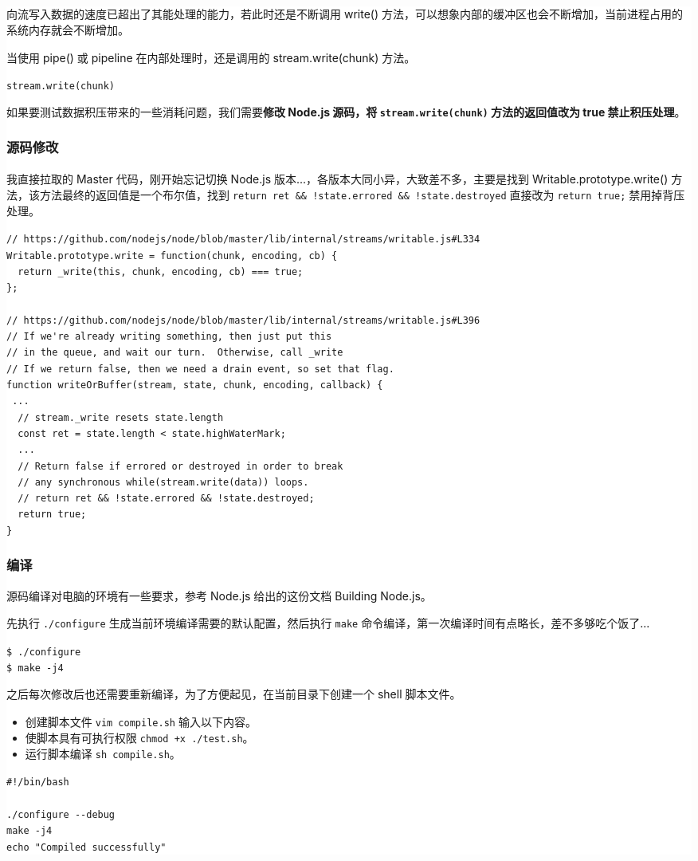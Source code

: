向流写入数据的速度已超出了其能处理的能力，若此时还是不断调用 write() 方法，可以想象内部的缓冲区也会不断增加，当前进程占用的系统内存就会不断增加。

当使用 pipe() 或 pipeline 在内部处理时，还是调用的 stream.write(chunk) 方法。

```
stream.write(chunk)
```

如果要测试数据积压带来的一些消耗问题，我们需要**修改 Node.js 源码，将 `stream.write(chunk)` 方法的返回值改为 true 禁止积压处理**。

### 源码修改

我直接拉取的 Master 代码，刚开始忘记切换 Node.js 版本...，各版本大同小异，大致差不多，主要是找到 Writable.prototype.write() 方法，该方法最终的返回值是一个布尔值，找到 `return ret && !state.errored && !state.destroyed` 直接改为 `return true;` 禁用掉背压处理。

```
// https://github.com/nodejs/node/blob/master/lib/internal/streams/writable.js#L334
Writable.prototype.write = function(chunk, encoding, cb) {
  return _write(this, chunk, encoding, cb) === true;
};

// https://github.com/nodejs/node/blob/master/lib/internal/streams/writable.js#L396
// If we're already writing something, then just put this
// in the queue, and wait our turn.  Otherwise, call _write
// If we return false, then we need a drain event, so set that flag.
function writeOrBuffer(stream, state, chunk, encoding, callback) {
 ...
  // stream._write resets state.length
  const ret = state.length < state.highWaterMark;
  ...
  // Return false if errored or destroyed in order to break
  // any synchronous while(stream.write(data)) loops.
  // return ret && !state.errored && !state.destroyed;
  return true;
}
```

### 编译

源码编译对电脑的环境有一些要求，参考 Node.js 给出的这份文档 Building Node.js。

先执行 `./configure` 生成当前环境编译需要的默认配置，然后执行 `make` 命令编译，第一次编译时间有点略长，差不多够吃个饭了...

```
$ ./configure
$ make -j4
```

之后每次修改后也还需要重新编译，为了方便起见，在当前目录下创建一个 shell 脚本文件。

- 创建脚本文件 `vim compile.sh` 输入以下内容。
- 使脚本具有可执行权限 `chmod +x ./test.sh`。
- 运行脚本编译 `sh compile.sh`。

```
#!/bin/bash

./configure --debug
make -j4
echo "Compiled successfully"
```
